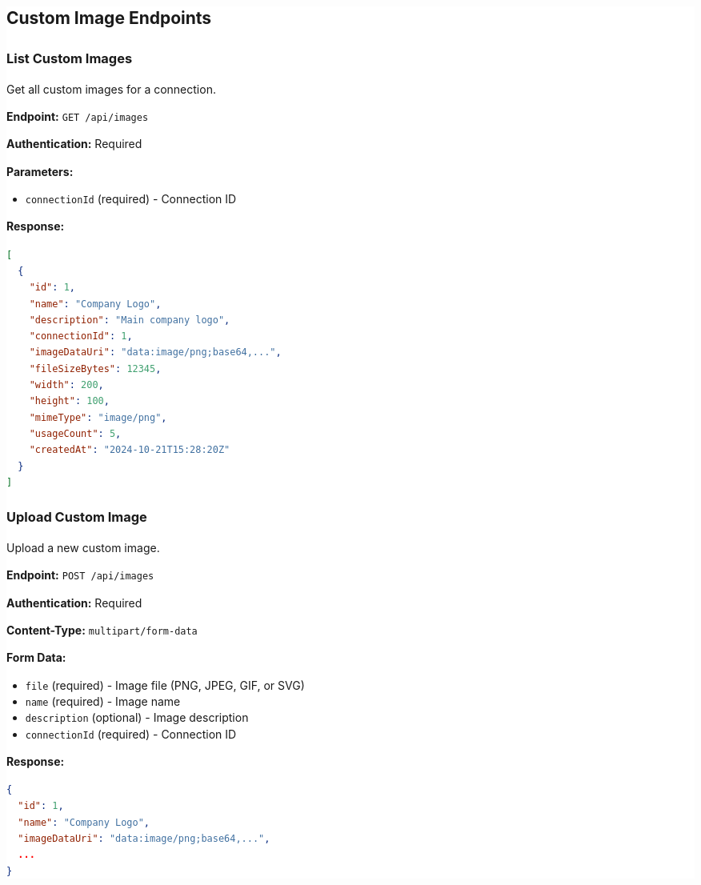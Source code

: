 
## Custom Image Endpoints

### List Custom Images

Get all custom images for a connection.

**Endpoint:** `GET /api/images`

**Authentication:** Required

**Parameters:**
- `connectionId` (required) - Connection ID

**Response:**
```json
[
  {
    "id": 1,
    "name": "Company Logo",
    "description": "Main company logo",
    "connectionId": 1,
    "imageDataUri": "data:image/png;base64,...",
    "fileSizeBytes": 12345,
    "width": 200,
    "height": 100,
    "mimeType": "image/png",
    "usageCount": 5,
    "createdAt": "2024-10-21T15:28:20Z"
  }
]
```

### Upload Custom Image

Upload a new custom image.

**Endpoint:** `POST /api/images`

**Authentication:** Required

**Content-Type:** `multipart/form-data`

**Form Data:**
- `file` (required) - Image file (PNG, JPEG, GIF, or SVG)
- `name` (required) - Image name
- `description` (optional) - Image description
- `connectionId` (required) - Connection ID

**Response:**
```json
{
  "id": 1,
  "name": "Company Logo",
  "imageDataUri": "data:image/png;base64,...",
  ...
}
```
